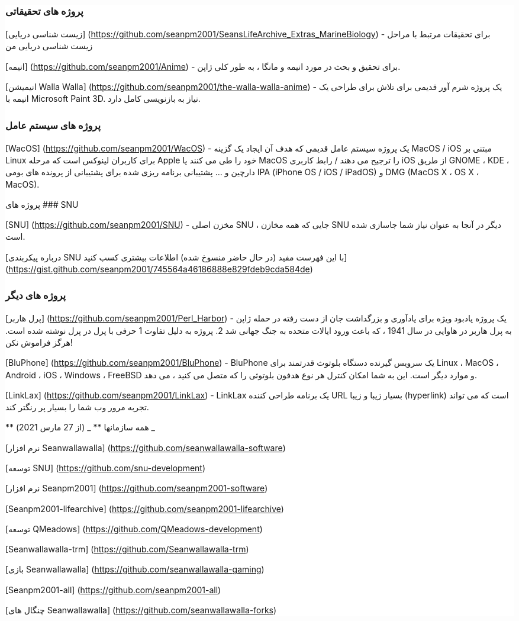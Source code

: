 ### پروژه های تحقیقاتی

[زیست شناسی دریایی] (https://github.com/seanpm2001/SeansLifeArchive_Extras_MarineBiology) - برای تحقیقات مرتبط با مراحل زیست شناسی دریایی من

[انیمه] (https://github.com/seanpm2001/Anime) - برای تحقیق و بحث در مورد انیمه و مانگا ، به طور کلی ژاپن.

[انیمیشن Walla Walla] (https://github.com/seanpm2001/the-walla-walla-anime) - یک پروژه شرم آور قدیمی برای تلاش برای طراحی یک انیمه با Microsoft Paint 3D. نیاز به بازنویسی کامل دارد.

### پروژه های سیستم عامل

[WacOS] (https://github.com/seanpm2001/WacOS) - یک پروژه سیستم عامل قدیمی که هدف آن ایجاد یک گزینه MacOS / iOS مبتنی بر Linux برای کاربران لینوکس است که مرحله Apple خود را طی می کنند یا MacOS را ترجیح می دهند / رابط کاربری iOS از طریق GNOME ، KDE ، دارچین و ... پشتیبانی برنامه ریزی شده برای پشتیبانی از پرونده های بومی IPA (iPhone OS / iOS / iPadOS) و DMG (MacOS X ، OS X ، MacOS).

پروژه های ### SNU

[SNU] (https://github.com/seanpm2001/SNU) - مخزن اصلی SNU ، جایی که همه مخازن SNU دیگر در آنجا به عنوان نیاز شما جاسازی شده است.

[درباره پیکربندی SNU با این فهرست مفید (در حال حاضر منسوخ شده) اطلاعات بیشتری کسب کنید] (https://gist.github.com/seanpm2001/745564a46186888e829fdeb9cda584de)

### پروژه های دیگر

[پرل هاربر] (https://github.com/seanpm2001/Perl_Harbor) - یک پروژه یادبود ویژه برای یادآوری و بزرگداشت جان از دست رفته در حمله ژاپن به پرل هاربر در هاوایی در سال 1941 ، که باعث ورود ایالات متحده به جنگ جهانی شد 2. پروژه به دلیل تفاوت 1 حرفی با پرل در پرل نوشته شده است. هرگز فراموش نکن!

[BluPhone] (https://github.com/seanpm2001/BluPhone) - BluPhone یک سرویس گیرنده دستگاه بلوتوث قدرتمند برای Linux ، MacOS ، Android ، iOS ، Windows ، FreeBSD و موارد دیگر است. این به شما امکان کنترل هر نوع هدفون بلوتوثی را که متصل می کنید ، می دهد.

[LinkLax] (https://github.com/seanpm2001/LinkLax) - LinkLax یک برنامه طراحی کننده URL بسیار زیبا و زیبا (hyperlink) است که می تواند تجربه مرور وب شما را بسیار پر رنگتر کند.

** همه سازمانها ** _ (از 27 مارس 2021) _

[نرم افزار Seanwallawalla] (https://github.com/seanwallawalla-software)

[توسعه SNU] (https://github.com/snu-development)

[نرم افزار Seanpm2001] (https://github.com/seanpm2001-software)

[Seanpm2001-lifearchive] (https://github.com/seanpm2001-lifearchive)

[توسعه QMeadows] (https://github.com/QMeadows-development)

[Seanwallawalla-trm] (https://github.com/Seanwallawalla-trm)

[بازی Seanwallawalla] (https://github.com/seanwallawalla-gaming)

[Seanpm2001-all] (https://github.com/seanpm2001-all)

[چنگال های Seanwallawalla] (https://github.com/seanwallawalla-forks)

